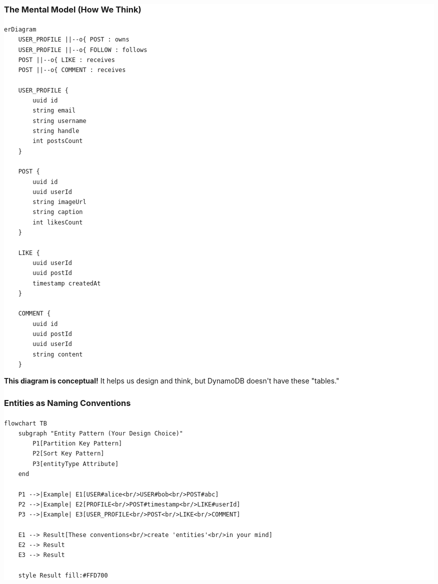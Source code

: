 ### The Mental Model (How We Think)

```mermaid
erDiagram
    USER_PROFILE ||--o{ POST : owns
    USER_PROFILE ||--o{ FOLLOW : follows
    POST ||--o{ LIKE : receives
    POST ||--o{ COMMENT : receives

    USER_PROFILE {
        uuid id
        string email
        string username
        string handle
        int postsCount
    }

    POST {
        uuid id
        uuid userId
        string imageUrl
        string caption
        int likesCount
    }

    LIKE {
        uuid userId
        uuid postId
        timestamp createdAt
    }

    COMMENT {
        uuid id
        uuid postId
        uuid userId
        string content
    }
```

**This diagram is conceptual!** It helps us design and think, but DynamoDB doesn't have these "tables."

### Entities as Naming Conventions

```mermaid
flowchart TB
    subgraph "Entity Pattern (Your Design Choice)"
        P1[Partition Key Pattern]
        P2[Sort Key Pattern]
        P3[entityType Attribute]
    end

    P1 -->|Example| E1[USER#alice<br/>USER#bob<br/>POST#abc]
    P2 -->|Example| E2[PROFILE<br/>POST#timestamp<br/>LIKE#userId]
    P3 -->|Example| E3[USER_PROFILE<br/>POST<br/>LIKE<br/>COMMENT]

    E1 --> Result[These conventions<br/>create 'entities'<br/>in your mind]
    E2 --> Result
    E3 --> Result

    style Result fill:#FFD700
```
